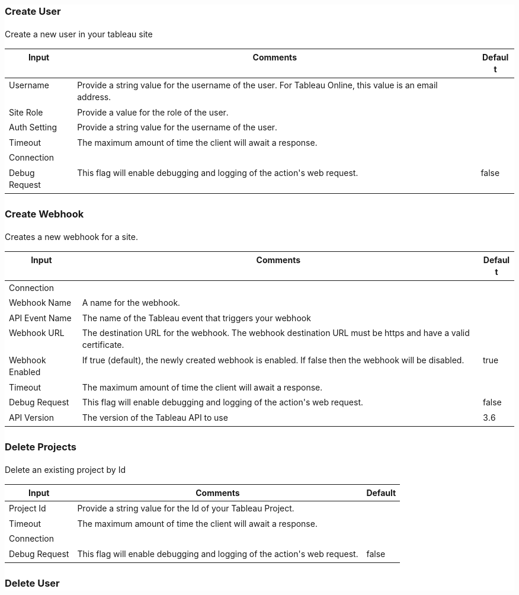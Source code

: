### Create User

Create a new user in your tableau site

| Input         | Comments                                                                                                 | Default |
| ------------- | -------------------------------------------------------------------------------------------------------- | ------- |
| Username      | Provide a string value for the username of the user. For Tableau Online, this value is an email address. |         |
| Site Role     | Provide a value for the role of the user.                                                                |         |
| Auth Setting  | Provide a string value for the username of the user.                                                     |         |
| Timeout       | The maximum amount of time the client will await a response.                                             |         |
| Connection    |                                                                                                          |         |
| Debug Request | This flag will enable debugging and logging of the action's web request.                                 | false   |

### Create Webhook

Creates a new webhook for a site.

| Input           | Comments                                                                                                     | Default |
| --------------- | ------------------------------------------------------------------------------------------------------------ | ------- |
| Connection      |                                                                                                              |         |
| Webhook Name    | A name for the webhook.                                                                                      |         |
| API Event Name  | The name of the Tableau event that triggers your webhook                                                     |         |
| Webhook URL     | The destination URL for the webhook. The webhook destination URL must be https and have a valid certificate. |         |
| Webhook Enabled | If true (default), the newly created webhook is enabled. If false then the webhook will be disabled.         | true    |
| Timeout         | The maximum amount of time the client will await a response.                                                 |         |
| Debug Request   | This flag will enable debugging and logging of the action's web request.                                     | false   |
| API Version     | The version of the Tableau API to use                                                                        | 3.6     |

### Delete Projects

Delete an existing project by Id

| Input         | Comments                                                                 | Default |
| ------------- | ------------------------------------------------------------------------ | ------- |
| Project Id    | Provide a string value for the Id of your Tableau Project.               |         |
| Timeout       | The maximum amount of time the client will await a response.             |         |
| Connection    |                                                                          |         |
| Debug Request | This flag will enable debugging and logging of the action's web request. | false   |

### Delete User
